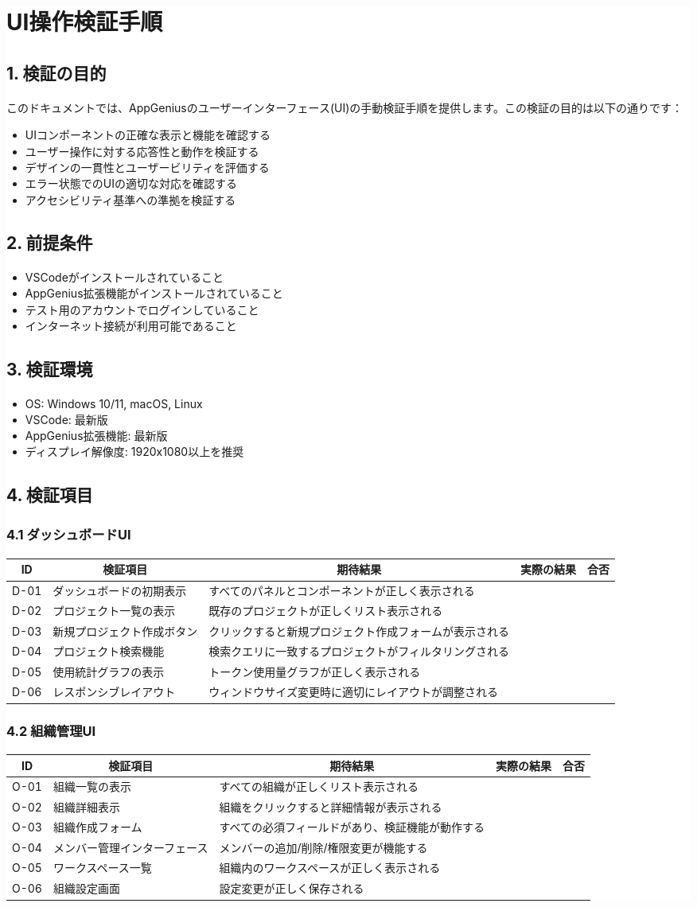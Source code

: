 # UI操作検証手順

## 1. 検証の目的

このドキュメントでは、AppGeniusのユーザーインターフェース(UI)の手動検証手順を提供します。この検証の目的は以下の通りです：

- UIコンポーネントの正確な表示と機能を確認する
- ユーザー操作に対する応答性と動作を検証する
- デザインの一貫性とユーザービリティを評価する
- エラー状態でのUIの適切な対応を確認する
- アクセシビリティ基準への準拠を検証する

## 2. 前提条件

- VSCodeがインストールされていること
- AppGenius拡張機能がインストールされていること
- テスト用のアカウントでログインしていること
- インターネット接続が利用可能であること

## 3. 検証環境

- OS: Windows 10/11, macOS, Linux
- VSCode: 最新版
- AppGenius拡張機能: 最新版
- ディスプレイ解像度: 1920x1080以上を推奨

## 4. 検証項目

### 4.1 ダッシュボードUI

| ID | 検証項目 | 期待結果 | 実際の結果 | 合否 |
|----|---------|---------|-----------|------|
| D-01 | ダッシュボードの初期表示 | すべてのパネルとコンポーネントが正しく表示される | | |
| D-02 | プロジェクト一覧の表示 | 既存のプロジェクトが正しくリスト表示される | | |
| D-03 | 新規プロジェクト作成ボタン | クリックすると新規プロジェクト作成フォームが表示される | | |
| D-04 | プロジェクト検索機能 | 検索クエリに一致するプロジェクトがフィルタリングされる | | |
| D-05 | 使用統計グラフの表示 | トークン使用量グラフが正しく表示される | | |
| D-06 | レスポンシブレイアウト | ウィンドウサイズ変更時に適切にレイアウトが調整される | | |

### 4.2 組織管理UI

| ID | 検証項目 | 期待結果 | 実際の結果 | 合否 |
|----|---------|---------|-----------|------|
| O-01 | 組織一覧の表示 | すべての組織が正しくリスト表示される | | |
| O-02 | 組織詳細表示 | 組織をクリックすると詳細情報が表示される | | |
| O-03 | 組織作成フォーム | すべての必須フィールドがあり、検証機能が動作する | | |
| O-04 | メンバー管理インターフェース | メンバーの追加/削除/権限変更が機能する | | |
| O-05 | ワークスペース一覧 | 組織内のワークスペースが正しく表示される | | |
| O-06 | 組織設定画面 | 設定変更が正しく保存される | | |

